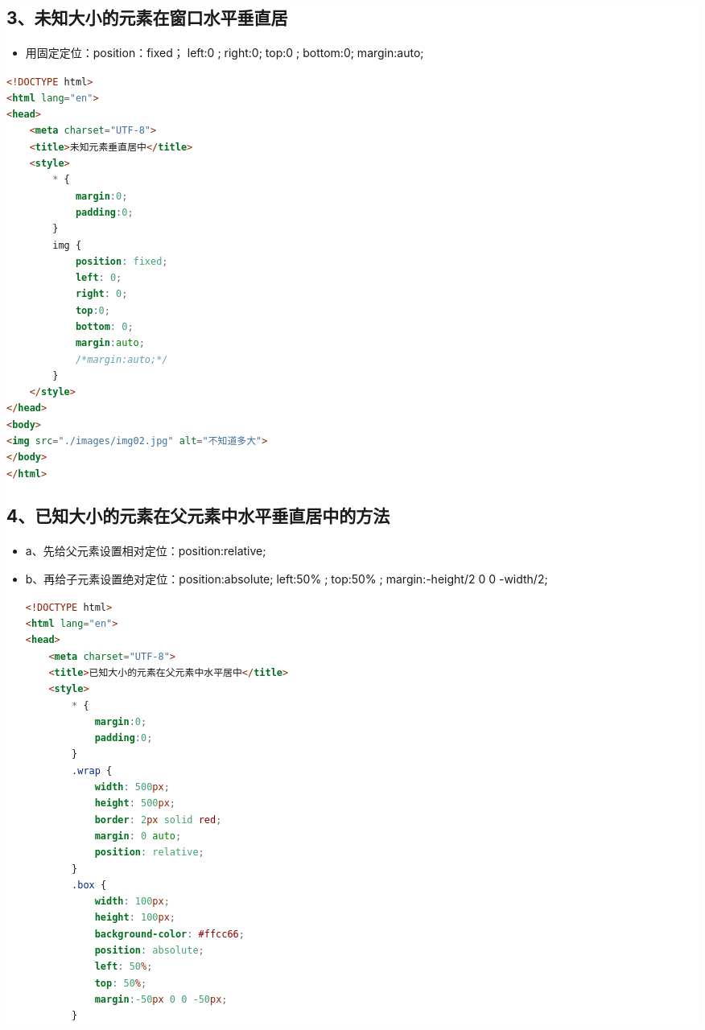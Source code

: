 ## 3、未知大小的元素在窗口水平垂直居

* 用固定定位：position：fixed；  left:0 ;   right:0;   top:0 ;   bottom:0;  margin:auto;

```html
<!DOCTYPE html>
<html lang="en">
<head>
    <meta charset="UTF-8">
    <title>未知元素垂直居中</title>
    <style>
        * {
            margin:0;
            padding:0;
        }
        img {
            position: fixed;
            left: 0;
            right: 0;
            top:0;
            bottom: 0;
            margin:auto;
            /*margin:auto;*/
        }
    </style>
</head>
<body>
<img src="./images/img02.jpg" alt="不知道多大">
</body>
</html>
```

## 4、已知大小的元素在父元素中水平垂直居中的方法 

* a、先给父元素设置相对定位：position:relative;

* b、再给子元素设置绝对定位：position:absolute;   left:50%  ;   top:50% ;   margin:-height/2  0  0  -width/2;

  ```html
  <!DOCTYPE html>
  <html lang="en">
  <head>
      <meta charset="UTF-8">
      <title>已知大小的元素在父元素中水平居中</title>
      <style>
          * {
              margin:0;
              padding:0;
          }
          .wrap {
              width: 500px;
              height: 500px;
              border: 2px solid red;
              margin: 0 auto;
              position: relative;
          }
          .box {
              width: 100px;
              height: 100px;
              background-color: #ffcc66;
              position: absolute;
              left: 50%;
              top: 50%;
              margin:-50px 0 0 -50px;
          }
  ```